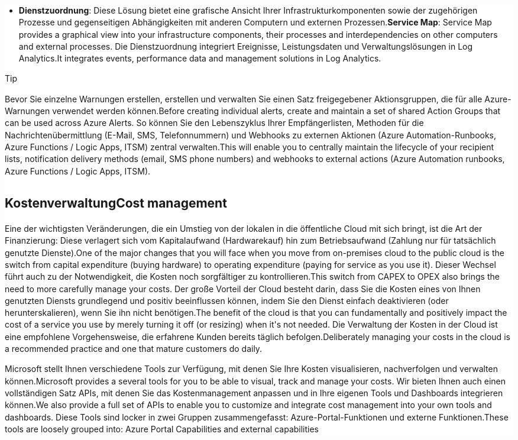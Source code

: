* <span data-ttu-id="b2e87-364">**Dienstzuordnung**: Diese Lösung bietet eine grafische Ansicht Ihrer Infrastrukturkomponenten sowie der zugehörigen Prozesse und gegenseitigen Abhängigkeiten mit anderen Computern und externen Prozessen.</span><span class="sxs-lookup"><span data-stu-id="b2e87-364">**Service Map**: Service Map provides a graphical view into your infrastructure components, their processes and interdependencies on other computers and external processes.</span></span> <span data-ttu-id="b2e87-365">Die Dienstzuordnung integriert Ereignisse, Leistungsdaten und Verwaltungslösungen in Log Analytics.</span><span class="sxs-lookup"><span data-stu-id="b2e87-365">It integrates events, performance data and management solutions in Log Analytics.</span></span>

> [!TIP]
> <span data-ttu-id="b2e87-366">Bevor Sie einzelne Warnungen erstellen, erstellen und verwalten Sie einen Satz freigegebener Aktionsgruppen, die für alle Azure-Warnungen verwendet werden können.</span><span class="sxs-lookup"><span data-stu-id="b2e87-366">Before creating individual alerts, create and maintain a set of shared Action Groups that can be used across Azure Alerts.</span></span> <span data-ttu-id="b2e87-367">So können Sie den Lebenszyklus Ihrer Empfängerlisten, Methoden für die Nachrichtenübermittlung (E-Mail, SMS, Telefonnummern) und Webhooks zu externen Aktionen (Azure Automation-Runbooks, Azure Functions / Logic Apps, ITSM) zentral verwalten.</span><span class="sxs-lookup"><span data-stu-id="b2e87-367">This will enable you to centrally maintain the lifecycle of your recipient lists, notification delivery methods (email, SMS phone numbers) and webhooks to external actions (Azure Automation runbooks, Azure Functions / Logic Apps, ITSM).</span></span>

## <a name="cost-management"></a><span data-ttu-id="b2e87-368">Kostenverwaltung</span><span class="sxs-lookup"><span data-stu-id="b2e87-368">Cost management</span></span>

<span data-ttu-id="b2e87-369">Eine der wichtigsten Veränderungen, die ein Umstieg von der lokalen in die öffentliche Cloud mit sich bringt, ist die Art der Finanzierung: Diese verlagert sich vom Kapitalaufwand (Hardwarekauf) hin zum Betriebsaufwand (Zahlung nur für tatsächlich genutzte Dienste).</span><span class="sxs-lookup"><span data-stu-id="b2e87-369">One of the major changes that you will face when you move from on-premises cloud to the public cloud is the switch from capital expenditure (buying hardware) to operating expenditure (paying for service as you use it).</span></span> <span data-ttu-id="b2e87-370">Dieser Wechsel führt auch zu der Notwendigkeit, die Kosten noch sorgfältiger zu kontrollieren.</span><span class="sxs-lookup"><span data-stu-id="b2e87-370">This switch from CAPEX to OPEX also brings the need to more carefully manage your costs.</span></span> <span data-ttu-id="b2e87-371">Der große Vorteil der Cloud besteht darin, dass Sie die Kosten eines von Ihnen genutzten Diensts grundlegend und positiv beeinflussen können, indem Sie den Dienst einfach deaktivieren (oder herunterskalieren), wenn Sie ihn nicht benötigen.</span><span class="sxs-lookup"><span data-stu-id="b2e87-371">The benefit of the cloud is that you can fundamentally and positively impact the cost of a service you use by merely turning it off (or resizing) when it's not needed.</span></span> <span data-ttu-id="b2e87-372">Die Verwaltung der Kosten in der Cloud ist eine empfohlene Vorgehensweise, die erfahrene Kunden bereits täglich befolgen.</span><span class="sxs-lookup"><span data-stu-id="b2e87-372">Deliberately managing your costs in the cloud is a recommended practice and one that mature customers do daily.</span></span>

<span data-ttu-id="b2e87-373">Microsoft stellt Ihnen verschiedene Tools zur Verfügung, mit denen Sie Ihre Kosten visualisieren, nachverfolgen und verwalten können.</span><span class="sxs-lookup"><span data-stu-id="b2e87-373">Microsoft provides a several tools for you to be able to visual, track and manage your costs.</span></span> <span data-ttu-id="b2e87-374">Wir bieten Ihnen auch einen vollständigen Satz APIs, mit denen Sie das Kostenmanagement anpassen und in Ihre eigenen Tools und Dashboards integrieren können.</span><span class="sxs-lookup"><span data-stu-id="b2e87-374">We also provide a full set of APIs to enable you to customize and integrate cost management into your own tools and dashboards.</span></span> <span data-ttu-id="b2e87-375">Diese Tools sind locker in zwei Gruppen zusammengefasst: Azure-Portal-Funktionen und externe Funktionen.</span><span class="sxs-lookup"><span data-stu-id="b2e87-375">These tools are loosely grouped into: Azure Portal Capabilities and external capabilities</span></span>
